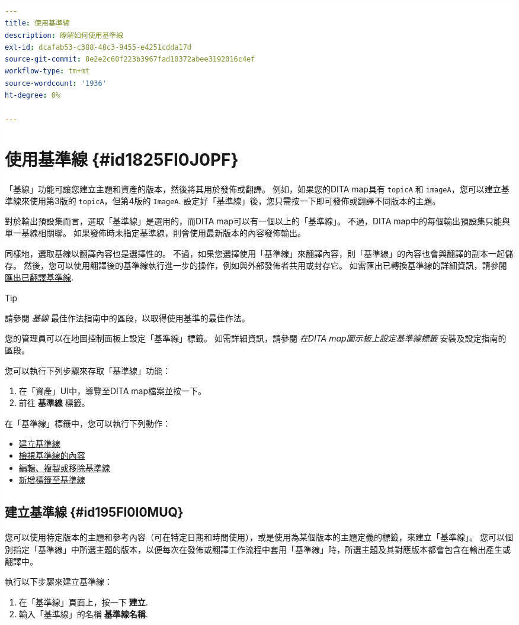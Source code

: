 ```yaml
---
title: 使用基準線
description: 瞭解如何使用基準線
exl-id: dcafab53-c388-48c3-9455-e4251cdda17d
source-git-commit: 8e2e2c60f223b3967fad10372abee3192016c4ef
workflow-type: tm+mt
source-wordcount: '1936'
ht-degree: 0%

---
```


# 使用基準線 {#id1825FI0J0PF}

「基線」功能可讓您建立主題和資產的版本，然後將其用於發佈或翻譯。 例如，如果您的DITA map具有 `topicA` 和 `imageA`，您可以建立基準線來使用第3版的 `topicA`，但第4版的 `ImageA`. 設定好「基準線」後，您只需按一下即可發佈或翻譯不同版本的主題。

對於輸出預設集而言，選取「基準線」是選用的，而DITA map可以有一個以上的「基準線」。 不過，DITA map中的每個輸出預設集只能與單一基線相關聯。 如果發佈時未指定基準線，則會使用最新版本的內容發佈輸出。

同樣地，選取基線以翻譯內容也是選擇性的。 不過，如果您選擇使用「基準線」來翻譯內容，則「基準線」的內容也會與翻譯的副本一起儲存。 然後，您可以使用翻譯後的基準線執行進一步的操作，例如與外部發佈者共用或封存它。 如需匯出已轉換基準線的詳細資訊，請參閱 [匯出已翻譯基準線](#id196SE600GHS).

>[!TIP]
>
> 請參閱 *基線* 最佳作法指南中的區段，以取得使用基準的最佳作法。

您的管理員可以在地圖控制面板上設定「基準線」標籤。 如需詳細資訊，請參閱 *在DITA map圖示板上設定基準線標籤* 安裝及設定指南的區段。

您可以執行下列步驟來存取「基準線」功能：

1. 在「資產」UI中，導覽至DITA map檔案並按一下。
1. 前往 **基準線** 標籤。

在「基準線」標籤中，您可以執行下列動作：

- [建立基準線](#id195FI0I0MUQ)
- [檢視基準線的內容](#id195FI0I0TLN)
- [編輯、複製或移除基準線](#id195FI0I0YJL)
- [新增標籤至基準線](#id184KD0T305Z)

## 建立基準線 {#id195FI0I0MUQ}

您可以使用特定版本的主題和參考內容（可在特定日期和時間使用），或是使用為某個版本的主題定義的標籤，來建立「基準線」。 您可以個別指定「基準線」中所選主題的版本，以便每次在發佈或翻譯工作流程中套用「基準線」時，所選主題及其對應版本都會包含在輸出產生或翻譯中。

執行以下步驟來建立基準線：

1. 在「基準線」頁面上，按一下 **建立**.
1. 輸入「基準線」的名稱 **基準線名稱**.